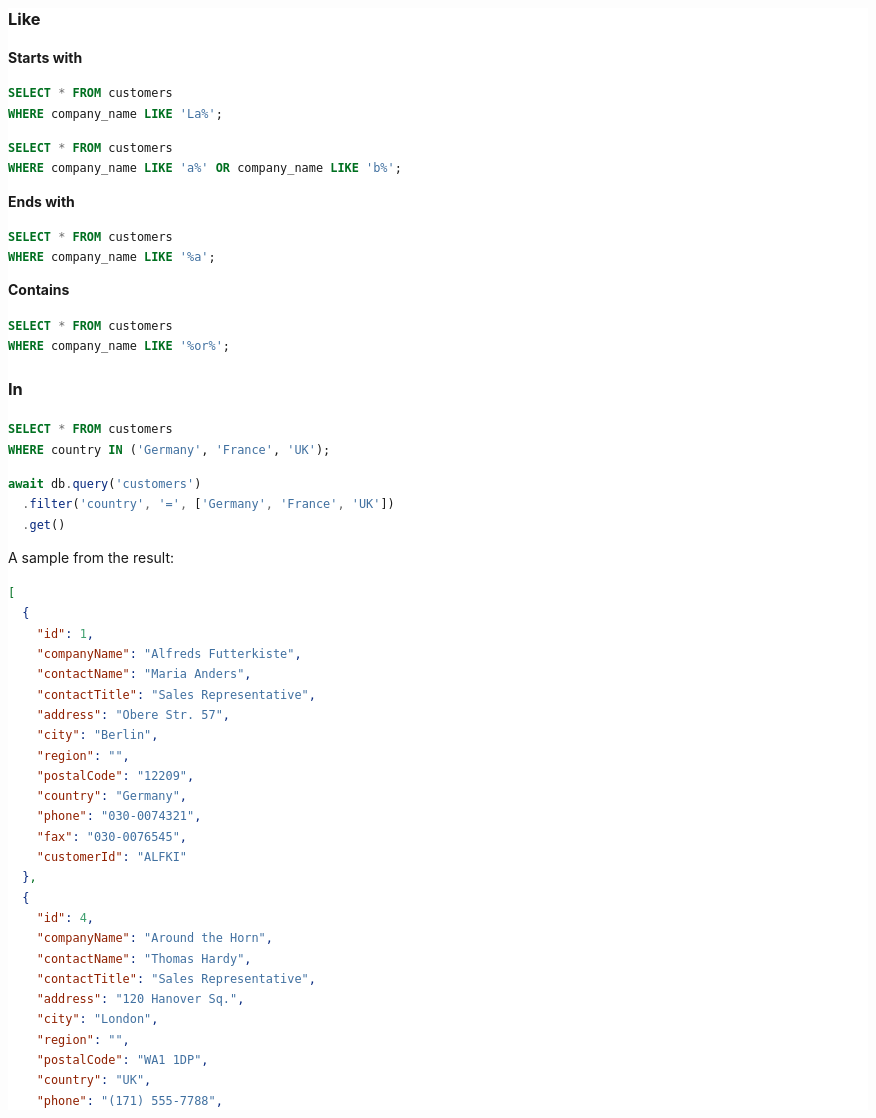 ### Like

**Starts with**

```sql
SELECT * FROM customers
WHERE company_name LIKE 'La%';
```

```sql
SELECT * FROM customers
WHERE company_name LIKE 'a%' OR company_name LIKE 'b%';
```

**Ends with**

```sql
SELECT * FROM customers
WHERE company_name LIKE '%a';
```

**Contains**

```sql
SELECT * FROM customers
WHERE company_name LIKE '%or%';
```

### In

```sql
SELECT * FROM customers
WHERE country IN ('Germany', 'France', 'UK');
```

```js
await db.query('customers')
  .filter('country', '=', ['Germany', 'France', 'UK'])
  .get()
```

A sample from the result:

```json
[
  {
    "id": 1,
    "companyName": "Alfreds Futterkiste",
    "contactName": "Maria Anders",
    "contactTitle": "Sales Representative",
    "address": "Obere Str. 57",
    "city": "Berlin",
    "region": "",
    "postalCode": "12209",
    "country": "Germany",
    "phone": "030-0074321",
    "fax": "030-0076545",
    "customerId": "ALFKI"
  },
  {
    "id": 4,
    "companyName": "Around the Horn",
    "contactName": "Thomas Hardy",
    "contactTitle": "Sales Representative",
    "address": "120 Hanover Sq.",
    "city": "London",
    "region": "",
    "postalCode": "WA1 1DP",
    "country": "UK",
    "phone": "(171) 555-7788",
```